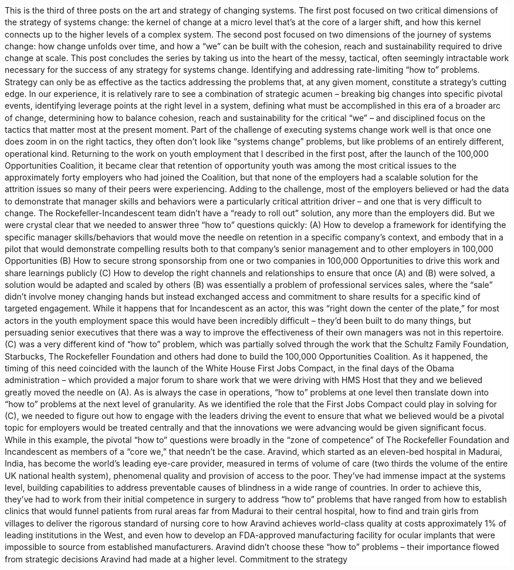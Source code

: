 This is the third of three posts on the art and strategy of changing systems. The first post focused on two critical dimensions of the strategy of systems change: the kernel of change at a micro level that’s at the core of a larger shift, and how this kernel connects up to the higher levels of a complex system. The second post focused on two dimensions of the journey of systems change: how change unfolds over time, and how a “we” can be built with the cohesion, reach and sustainability required to drive change at scale. This post concludes the series by taking us into the heart of the messy, tactical, often seemingly intractable work necessary for the success of any strategy for systems change. Identifying and addressing rate-limiting “how to” problems. Strategy can only be as effective as the tactics addressing the problems that, at any given moment, constitute a strategy’s cutting edge. In our experience, it is relatively rare to see a combination of strategic acumen – breaking big changes into specific pivotal events, identifying leverage points at the right level in a system, defining what must be accomplished in this era of a broader arc of change, determining how to balance cohesion, reach and sustainability for the critical “we” – and disciplined focus on the tactics that matter most at the present moment. Part of the challenge of executing systems change work well is that once one does zoom in on the right tactics, they often don’t look like “systems change” problems, but like problems of an entirely different, operational kind. Returning to the work on youth employment that I described in the first post, after the launch of the 100,000 Opportunities Coalition, it became clear that retention of opportunity youth was among the most critical issues to the approximately forty employers who had joined the Coalition, but that none of the employers had a scalable solution for the attrition issues so many of their peers were experiencing. Adding to the challenge, most of the employers believed or had the data to demonstrate that manager skills and behaviors were a particularly critical attrition driver – and one that is very difficult to change. The Rockefeller-Incandescent team didn’t have a “ready to roll out” solution, any more than the employers did. But we were crystal clear that we needed to answer three “how to” questions quickly: (A) How to develop a framework for identifying the specific manager skills/behaviors that would move the needle on retention in a specific company’s context, and embody that in a pilot that would demonstrate compelling results both to that company’s senior management and to other employers in 100,000 Opportunities (B) How to secure strong sponsorship from one or two companies in 100,000 Opportunities to drive this work and share learnings publicly (C) How to develop the right channels and relationships to ensure that once (A) and (B) were solved, a solution would be adapted and scaled by others (B) was essentially a problem of professional services sales, where the “sale” didn’t involve money changing hands but instead exchanged access and commitment to share results for a specific kind of targeted engagement. While it happens that for Incandescent as an actor, this was “right down the center of the plate,” for most actors in the youth employment space this would have been incredibly difficult – they’d been built to do many things, but persuading senior executives that there was a way to improve the effectiveness of their own managers was not in this repertoire. (C) was a very different kind of “how to” problem, which was partially solved through the work that the Schultz Family Foundation, Starbucks, The Rockefeller Foundation and others had done to build the 100,000 Opportunities Coalition. As it happened, the timing of this need coincided with the launch of the White House First Jobs Compact, in the final days of the Obama administration – which provided a major forum to share work that we were driving with HMS Host that they and we believed greatly moved the needle on (A). As is always the case in operations, “how to” problems at one level then translate down into “how to” problems at the next level of granularity. As we identified the role that the First Jobs Compact could play in solving for (C), we needed to figure out how to engage with the leaders driving the event to ensure that what we believed would be a pivotal topic for employers would be treated centrally and that the innovations we were advancing would be given significant focus. While in this example, the pivotal “how to” questions were broadly in the “zone of competence” of The Rockefeller Foundation and Incandescent as members of a “core we,” that needn’t be the case. Aravind, which started as an eleven-bed hospital in Madurai, India, has become the world’s leading eye-care provider, measured in terms of volume of care (two thirds the volume of the entire UK national health system), phenomenal quality and provision of access to the poor. They’ve had immense impact at the systems level, building capabilities to address preventable causes of blindness in a wide range of countries. In order to achieve this, they’ve had to work from their initial competence in surgery to address “how to” problems that have ranged from how to establish clinics that would funnel patients from rural areas far from Madurai to their central hospital, how to find and train girls from villages to deliver the rigorous standard of nursing core to how Aravind achieves world-class quality at costs approximately 1% of leading institutions in the West, and even how to develop an FDA-approved manufacturing facility for ocular implants that were impossible to source from established manufacturers. Aravind didn’t choose these “how to” problems – their importance flowed from strategic decisions Aravind had made at a higher level. Commitment to the strategy